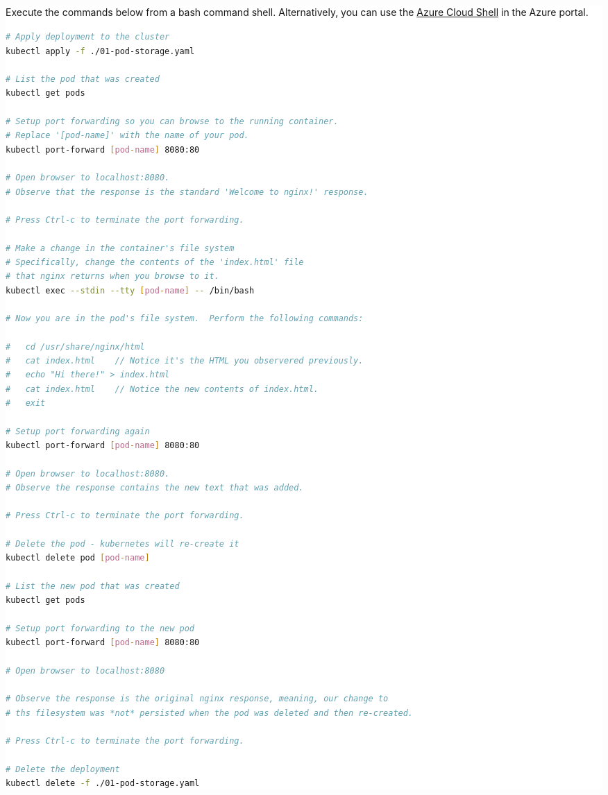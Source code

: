 Execute the commands below from a bash command shell.  Alternatively, you can use the [Azure Cloud Shell](https://docs.microsoft.com/en-us/azure/cloud-shell/overview) in the Azure portal.

```bash
# Apply deployment to the cluster
kubectl apply -f ./01-pod-storage.yaml

# List the pod that was created
kubectl get pods

# Setup port forwarding so you can browse to the running container.
# Replace '[pod-name]' with the name of your pod.
kubectl port-forward [pod-name] 8080:80

# Open browser to localhost:8080.
# Observe that the response is the standard 'Welcome to nginx!' response.

# Press Ctrl-c to terminate the port forwarding.

# Make a change in the container's file system
# Specifically, change the contents of the 'index.html' file
# that nginx returns when you browse to it.
kubectl exec --stdin --tty [pod-name] -- /bin/bash

# Now you are in the pod's file system.  Perform the following commands:

#   cd /usr/share/nginx/html
#   cat index.html    // Notice it's the HTML you observered previously.
#   echo "Hi there!" > index.html
#   cat index.html    // Notice the new contents of index.html.
#   exit

# Setup port forwarding again
kubectl port-forward [pod-name] 8080:80

# Open browser to localhost:8080.
# Observe the response contains the new text that was added.

# Press Ctrl-c to terminate the port forwarding.

# Delete the pod - kubernetes will re-create it
kubectl delete pod [pod-name]

# List the new pod that was created
kubectl get pods

# Setup port forwarding to the new pod
kubectl port-forward [pod-name] 8080:80

# Open browser to localhost:8080

# Observe the response is the original nginx response, meaning, our change to
# ths filesystem was *not* persisted when the pod was deleted and then re-created.

# Press Ctrl-c to terminate the port forwarding.

# Delete the deployment
kubectl delete -f ./01-pod-storage.yaml
```
